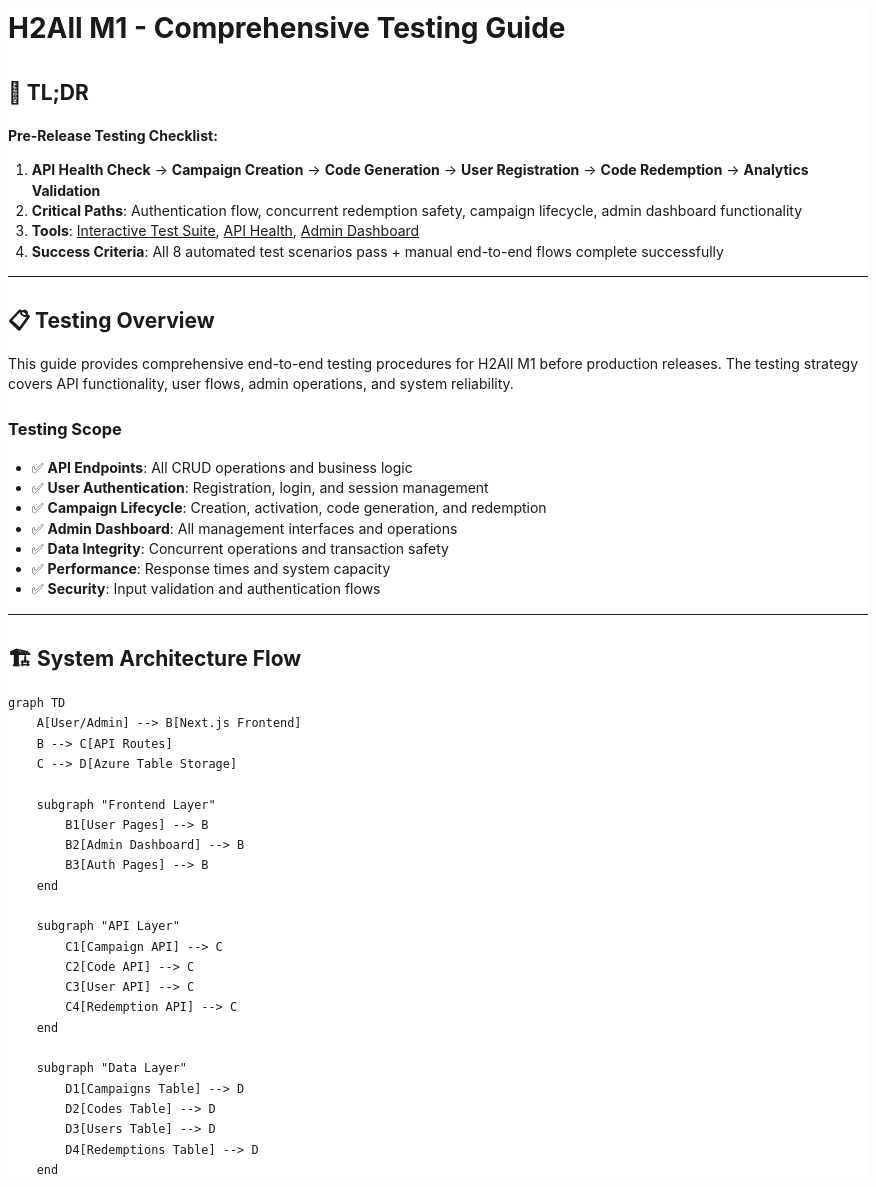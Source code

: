 # H2All M1 - Comprehensive Testing Guide

## 🚀 TL;DR

**Pre-Release Testing Checklist:**

1. **API Health Check** → **Campaign Creation** → **Code Generation** → **User Registration** → **Code Redemption** → **Analytics Validation**
2. **Critical Paths**: Authentication flow, concurrent redemption safety, campaign lifecycle, admin dashboard functionality
3. **Tools**: [Interactive Test Suite](http://localhost:3000/test-redemption-api.html), [API Health](http://localhost:3000/api/health), [Admin Dashboard](http://localhost:3000/admin)
4. **Success Criteria**: All 8 automated test scenarios pass + manual end-to-end flows complete successfully

---

## 📋 Testing Overview

This guide provides comprehensive end-to-end testing procedures for H2All M1 before production releases. The testing strategy covers API functionality, user flows, admin operations, and system reliability.

### **Testing Scope**

- ✅ **API Endpoints**: All CRUD operations and business logic
- ✅ **User Authentication**: Registration, login, and session management
- ✅ **Campaign Lifecycle**: Creation, activation, code generation, and redemption
- ✅ **Admin Dashboard**: All management interfaces and operations
- ✅ **Data Integrity**: Concurrent operations and transaction safety
- ✅ **Performance**: Response times and system capacity
- ✅ **Security**: Input validation and authentication flows

---

## 🏗️ System Architecture Flow

```mermaid
graph TD
    A[User/Admin] --> B[Next.js Frontend]
    B --> C[API Routes]
    C --> D[Azure Table Storage]

    subgraph "Frontend Layer"
        B1[User Pages] --> B
        B2[Admin Dashboard] --> B
        B3[Auth Pages] --> B
    end

    subgraph "API Layer"
        C1[Campaign API] --> C
        C2[Code API] --> C
        C3[User API] --> C
        C4[Redemption API] --> C
    end

    subgraph "Data Layer"
        D1[Campaigns Table] --> D
        D2[Codes Table] --> D
        D3[Users Table] --> D
        D4[Redemptions Table] --> D
    end
```